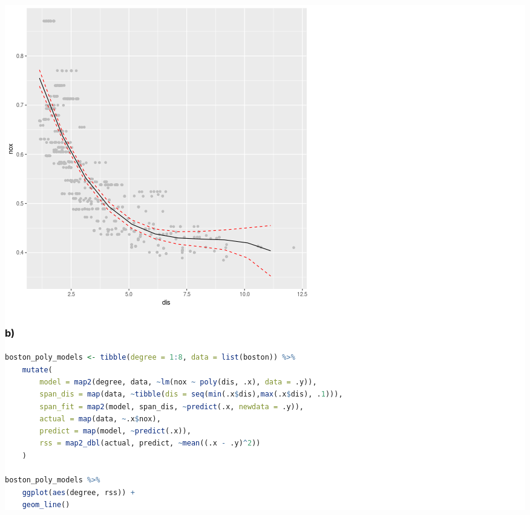 ![plot of chunk 9.a.1](figure/9.a.1-1.png)

### b)


```r
boston_poly_models <- tibble(degree = 1:8, data = list(boston)) %>%
    mutate(
        model = map2(degree, data, ~lm(nox ~ poly(dis, .x), data = .y)),
        span_dis = map(data, ~tibble(dis = seq(min(.x$dis),max(.x$dis), .1))),
        span_fit = map2(model, span_dis, ~predict(.x, newdata = .y)),
        actual = map(data, ~.x$nox),
        predict = map(model, ~predict(.x)),
        rss = map2_dbl(actual, predict, ~mean((.x - .y)^2))
    )

boston_poly_models %>%
    ggplot(aes(degree, rss)) +
    geom_line()
```
